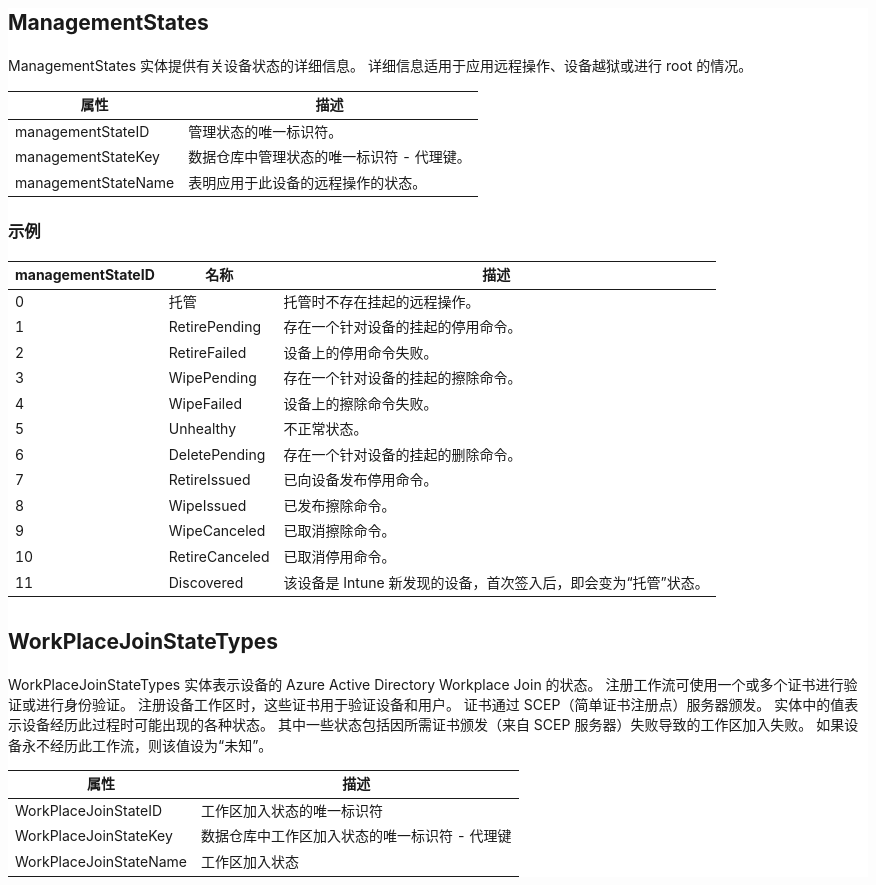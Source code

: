 
## <a name="managementstates"></a>ManagementStates

ManagementStates 实体提供有关设备状态的详细信息。 详细信息适用于应用远程操作、设备越狱或进行 root 的情况。

| 属性  | 描述 |
|---------|------------|
| managementStateID | 管理状态的唯一标识符。 |
| managementStateKey | 数据仓库中管理状态的唯一标识符 - 代理键。 |
| managementStateName | 表明应用于此设备的远程操作的状态。 |

### <a name="example"></a>示例

| managementStateID  | 名称 | 描述 |
|---------|------------|--------|
| 0 |托管 | 托管时不存在挂起的远程操作。 |
| 1 |RetirePending | 存在一个针对设备的挂起的停用命令。 |
| 2 |RetireFailed | 设备上的停用命令失败。 |
| 3 |WipePending | 存在一个针对设备的挂起的擦除命令。 |
| 4 |WipeFailed | 设备上的擦除命令失败。 |
| 5 |Unhealthy | 不正常状态。 |
| 6 |DeletePending | 存在一个针对设备的挂起的删除命令。 |
| 7 |RetireIssued | 已向设备发布停用命令。 |
| 8 |WipeIssued | 已发布擦除命令。 |
| 9 |WipeCanceled | 已取消擦除命令。 |
| 10 |RetireCanceled | 已取消停用命令。 |
| 11 |Discovered | 该设备是 Intune 新发现的设备，首次签入后，即会变为“托管”状态。 |

## <a name="workplacejoinstatetypes"></a>WorkPlaceJoinStateTypes

WorkPlaceJoinStateTypes 实体表示设备的 Azure Active Directory Workplace Join 的状态。  注册工作流可使用一个或多个证书进行验证或进行身份验证。 注册设备工作区时，这些证书用于验证设备和用户。 证书通过 SCEP（简单证书注册点）服务器颁发。 实体中的值表示设备经历此过程时可能出现的各种状态。 其中一些状态包括因所需证书颁发（来自 SCEP 服务器）失败导致的工作区加入失败。 如果设备永不经历此工作流，则该值设为“未知”。

| 属性  | 描述 |
|---------|------------|
| WorkPlaceJoinStateID | 工作区加入状态的唯一标识符 |
| WorkPlaceJoinStateKey | 数据仓库中工作区加入状态的唯一标识符 - 代理键 |
| WorkPlaceJoinStateName | 工作区加入状态 |

